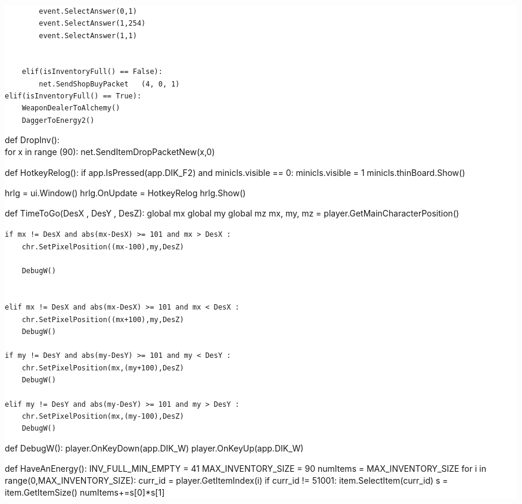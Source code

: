             event.SelectAnswer(0,1)
            event.SelectAnswer(1,254)
            event.SelectAnswer(1,1)
           
            
        elif(isInventoryFull() == False):
            net.SendShopBuyPacket   (4, 0, 1)
    elif(isInventoryFull() == True):
        WeaponDealerToAlchemy()
        DaggerToEnergy2()
    

def DropInv():   
    for x in range (90):
        net.SendItemDropPacketNew(x,0)

def HotkeyRelog():
    if app.IsPressed(app.DIK_F2) and minicls.visible == 0:
        minicls.visible = 1
        minicls.thinBoard.Show()


hrlg = ui.Window()
hrlg.OnUpdate = HotkeyRelog
hrlg.Show()

def TimeToGo(DesX , DesY , DesZ):
    global mx
    global my
    global mz
    mx, my, mz = player.GetMainCharacterPosition()
    
   
    if mx != DesX and abs(mx-DesX) >= 101 and mx > DesX :
        chr.SetPixelPosition((mx-100),my,DesZ)
        
        DebugW()
        

    elif mx != DesX and abs(mx-DesX) >= 101 and mx < DesX :
        chr.SetPixelPosition((mx+100),my,DesZ)
        DebugW()

    if my != DesY and abs(my-DesY) >= 101 and my < DesY :
        chr.SetPixelPosition(mx,(my+100),DesZ)
        DebugW()

    elif my != DesY and abs(my-DesY) >= 101 and my > DesY :
        chr.SetPixelPosition(mx,(my-100),DesZ)
        DebugW()


def DebugW():
    player.OnKeyDown(app.DIK_W)
    player.OnKeyUp(app.DIK_W)
    
def HaveAnEnergy():
    INV_FULL_MIN_EMPTY = 41
    MAX_INVENTORY_SIZE = 90
    numItems = MAX_INVENTORY_SIZE
    for i in range(0,MAX_INVENTORY_SIZE):
        curr_id = player.GetItemIndex(i)
        if curr_id != 51001:
            item.SelectItem(curr_id)
            s = item.GetItemSize()
            numItems+=s[0]*s[1]
